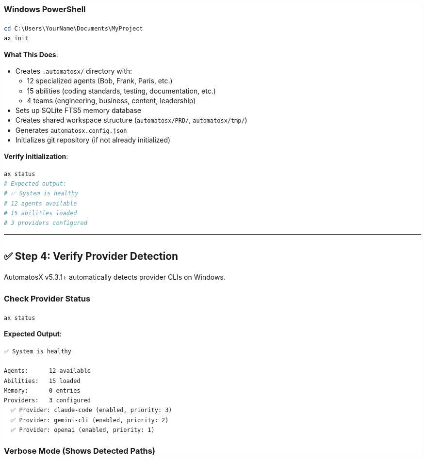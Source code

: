 ### Windows PowerShell

```powershell
cd C:\Users\YourName\Documents\MyProject
ax init
```

**What This Does**:
- Creates `.automatosx/` directory with:
  - 12 specialized agents (Bob, Frank, Paris, etc.)
  - 15 abilities (coding standards, testing, documentation, etc.)
  - 4 teams (engineering, business, content, leadership)
- Sets up SQLite FTS5 memory database
- Creates shared workspace structure (`automatosx/PRD/`, `automatosx/tmp/`)
- Generates `automatosx.config.json`
- Initializes git repository (if not already initialized)

**Verify Initialization**:
```bash
ax status
# Expected output:
# ✅ System is healthy
# 12 agents available
# 15 abilities loaded
# 3 providers configured
```

---

## ✅ Step 4: Verify Provider Detection

AutomatosX v5.3.1+ automatically detects provider CLIs on Windows.

### Check Provider Status

```bash
ax status
```

**Expected Output**:
```
✅ System is healthy

Agents:      12 available
Abilities:   15 loaded
Memory:      0 entries
Providers:   3 configured
  ✅ Provider: claude-code (enabled, priority: 3)
  ✅ Provider: gemini-cli (enabled, priority: 2)
  ✅ Provider: openai (enabled, priority: 1)
```

### Verbose Mode (Shows Detected Paths)
